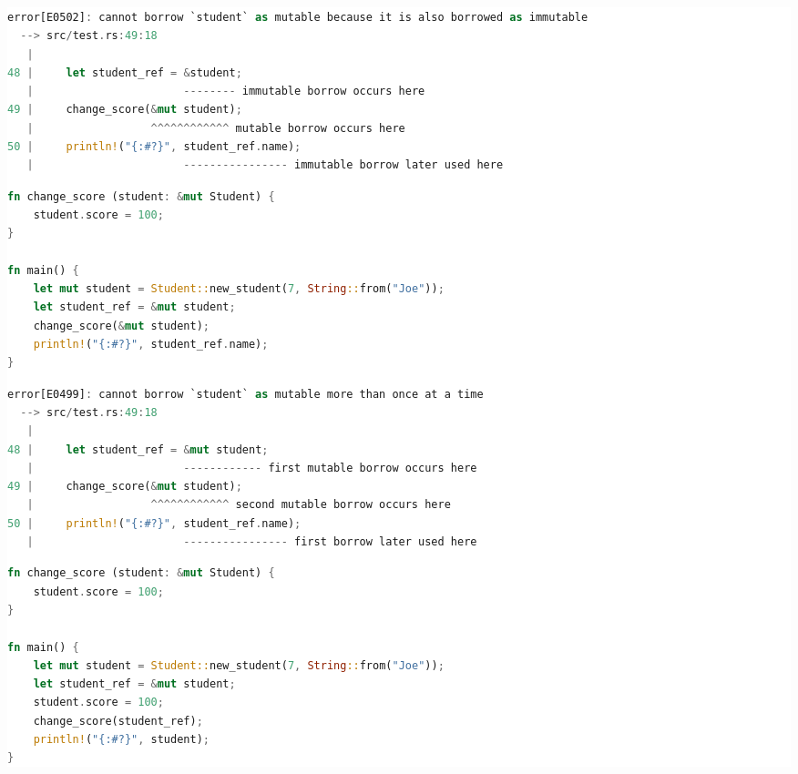 ```rust
error[E0502]: cannot borrow `student` as mutable because it is also borrowed as immutable
  --> src/test.rs:49:18
   |
48 |     let student_ref = &student;
   |                       -------- immutable borrow occurs here
49 |     change_score(&mut student);
   |                  ^^^^^^^^^^^^ mutable borrow occurs here
50 |     println!("{:#?}", student_ref.name);
   |                       ---------------- immutable borrow later used here
```






```rust
fn change_score (student: &mut Student) {
    student.score = 100;
}

fn main() {
    let mut student = Student::new_student(7, String::from("Joe"));
    let student_ref = &mut student;
    change_score(&mut student);
    println!("{:#?}", student_ref.name);
}
```

```rust
error[E0499]: cannot borrow `student` as mutable more than once at a time
  --> src/test.rs:49:18
   |
48 |     let student_ref = &mut student;
   |                       ------------ first mutable borrow occurs here
49 |     change_score(&mut student);
   |                  ^^^^^^^^^^^^ second mutable borrow occurs here
50 |     println!("{:#?}", student_ref.name);
   |                       ---------------- first borrow later used here
```



```rust
fn change_score (student: &mut Student) {
    student.score = 100;
}

fn main() {
    let mut student = Student::new_student(7, String::from("Joe"));
    let student_ref = &mut student;
    student.score = 100;
    change_score(student_ref);
    println!("{:#?}", student);
}
```
